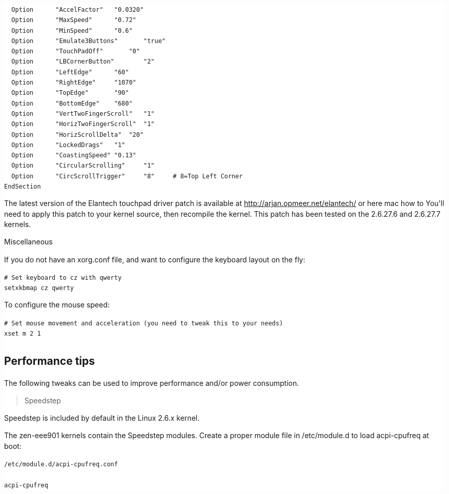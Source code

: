       Option      "AccelFactor"   "0.0320"
      Option      "MaxSpeed"      "0.72"
      Option      "MinSpeed"      "0.6"
      Option      "Emulate3Buttons"       "true"
      Option      "TouchPadOff"       "0"
      Option      "LBCornerButton"        "2"
      Option      "LeftEdge"      "60"
      Option      "RightEdge"     "1070"
      Option      "TopEdge"       "90"
      Option      "BottomEdge"    "680"
      Option      "VertTwoFingerScroll"   "1"
      Option      "HorizTwoFingerScroll"  "1"
      Option      "HorizScrollDelta"  "20"
      Option      "LockedDrags"   "1"
      Option      "CoastingSpeed" "0.13"
      Option      "CircularScrolling"     "1"
      Option      "CircScrollTrigger"     "8"     # 8=Top Left Corner
    EndSection

The latest version of the Elantech touchpad driver patch is available at
http://arjan.opmeer.net/elantech/ or here mac how to You'll need to
apply this patch to your kernel source, then recompile the kernel. This
patch has been tested on the 2.6.27.6 and 2.6.27.7 kernels.

Miscellaneous

If you do not have an xorg.conf file, and want to configure the keyboard
layout on the fly:

    # Set keyboard to cz with qwerty
    setxkbmap cz qwerty

To configure the mouse speed:

    # Set mouse movement and acceleration (you need to tweak this to your needs)
    xset m 2 1

Performance tips
----------------

The following tweaks can be used to improve performance and/or power
consumption.

> Speedstep

Speedstep is included by default in the Linux 2.6.x kernel.

The zen-eee901 kernels contain the Speedstep modules. Create a proper
module file in /etc/module.d to load acpi-cpufreq at boot:

    /etc/module.d/acpi-cpufreq.conf

    acpi-cpufreq
